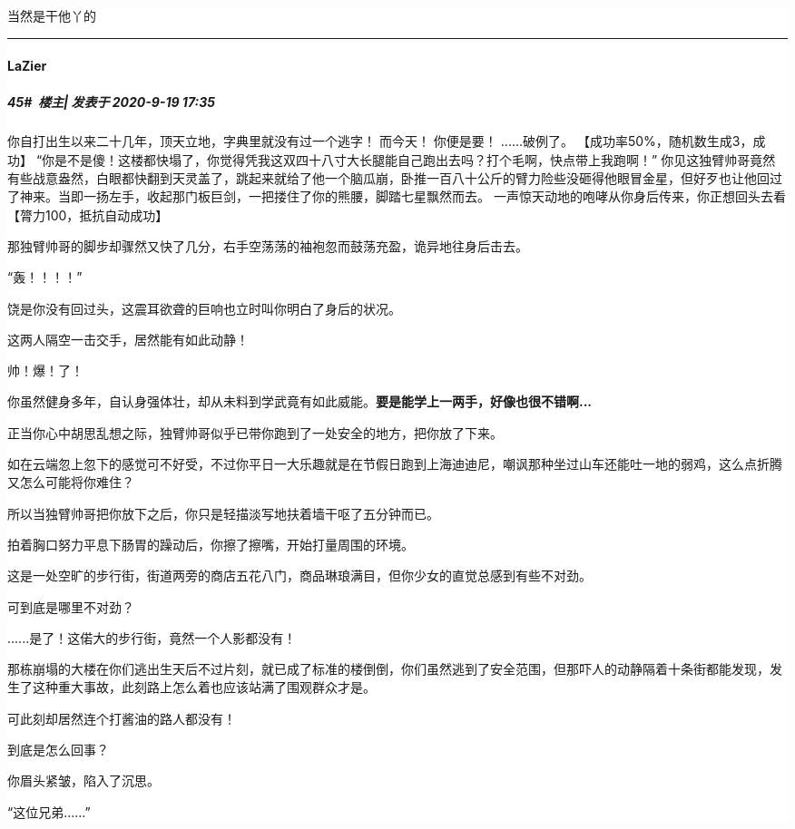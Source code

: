 


当然是干他丫的







-----

####  LaZier  
##### 45#         楼主| 发表于 2020-9-19 17:35



你自打出生以来二十几年，顶天立地，字典里就没有过一个逃字！
而今天！
你便是要！
......破例了。
【成功率50%，随机数生成3，成功】
“你是不是傻！这楼都快塌了，你觉得凭我这双四十八寸大长腿能自己跑出去吗？打个毛啊，快点带上我跑啊！”
你见这独臂帅哥竟然有些战意盎然，白眼都快翻到天灵盖了，跳起来就给了他一个脑瓜崩，卧推一百八十公斤的臂力险些没砸得他眼冒金星，但好歹也让他回过了神来。当即一扬左手，收起那门板巨剑，一把搂住了你的熊腰，脚踏七星飘然而去。
一声惊天动地的咆哮从你身后传来，你正想回头去看
【膂力100，抵抗自动成功】

那独臂帅哥的脚步却骤然又快了几分，右手空荡荡的袖袍忽而鼓荡充盈，诡异地往身后击去。

“轰！！！！”

饶是你没有回过头，这震耳欲聋的巨响也立时叫你明白了身后的状况。

这两人隔空一击交手，居然能有如此动静！

帅！爆！了！

你虽然健身多年，自认身强体壮，却从未料到学武竟有如此威能。<strong>要是能学上一两手，好像也很不错啊...</strong>

正当你心中胡思乱想之际，独臂帅哥似乎已带你跑到了一处安全的地方，把你放了下来。

如在云端忽上忽下的感觉可不好受，不过你平日一大乐趣就是在节假日跑到上海迪迪尼，嘲讽那种坐过山车还能吐一地的弱鸡，这么点折腾又怎么可能将你难住？

所以当独臂帅哥把你放下之后，你只是轻描淡写地扶着墙干呕了五分钟而已。

拍着胸口努力平息下肠胃的躁动后，你擦了擦嘴，开始打量周围的环境。

这是一处空旷的步行街，街道两旁的商店五花八门，商品琳琅满目，但你少女的直觉总感到有些不对劲。

可到底是哪里不对劲？

......是了！这偌大的步行街，竟然一个人影都没有！

那栋崩塌的大楼在你们逃出生天后不过片刻，就已成了标准的楼倒倒，你们虽然逃到了安全范围，但那吓人的动静隔着十条街都能发现，发生了这种重大事故，此刻路上怎么着也应该站满了围观群众才是。

可此刻却居然连个打酱油的路人都没有！


到底是怎么回事？

你眉头紧皱，陷入了沉思。

“这位兄弟......”
